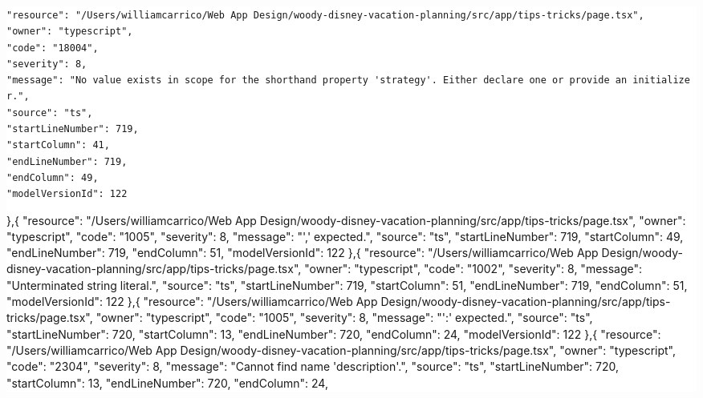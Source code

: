 	"resource": "/Users/williamcarrico/Web App Design/woody-disney-vacation-planning/src/app/tips-tricks/page.tsx",
	"owner": "typescript",
	"code": "18004",
	"severity": 8,
	"message": "No value exists in scope for the shorthand property 'strategy'. Either declare one or provide an initializer.",
	"source": "ts",
	"startLineNumber": 719,
	"startColumn": 41,
	"endLineNumber": 719,
	"endColumn": 49,
	"modelVersionId": 122
},{
	"resource": "/Users/williamcarrico/Web App Design/woody-disney-vacation-planning/src/app/tips-tricks/page.tsx",
	"owner": "typescript",
	"code": "1005",
	"severity": 8,
	"message": "',' expected.",
	"source": "ts",
	"startLineNumber": 719,
	"startColumn": 49,
	"endLineNumber": 719,
	"endColumn": 51,
	"modelVersionId": 122
},{
	"resource": "/Users/williamcarrico/Web App Design/woody-disney-vacation-planning/src/app/tips-tricks/page.tsx",
	"owner": "typescript",
	"code": "1002",
	"severity": 8,
	"message": "Unterminated string literal.",
	"source": "ts",
	"startLineNumber": 719,
	"startColumn": 51,
	"endLineNumber": 719,
	"endColumn": 51,
	"modelVersionId": 122
},{
	"resource": "/Users/williamcarrico/Web App Design/woody-disney-vacation-planning/src/app/tips-tricks/page.tsx",
	"owner": "typescript",
	"code": "1005",
	"severity": 8,
	"message": "':' expected.",
	"source": "ts",
	"startLineNumber": 720,
	"startColumn": 13,
	"endLineNumber": 720,
	"endColumn": 24,
	"modelVersionId": 122
},{
	"resource": "/Users/williamcarrico/Web App Design/woody-disney-vacation-planning/src/app/tips-tricks/page.tsx",
	"owner": "typescript",
	"code": "2304",
	"severity": 8,
	"message": "Cannot find name 'description'.",
	"source": "ts",
	"startLineNumber": 720,
	"startColumn": 13,
	"endLineNumber": 720,
	"endColumn": 24,
